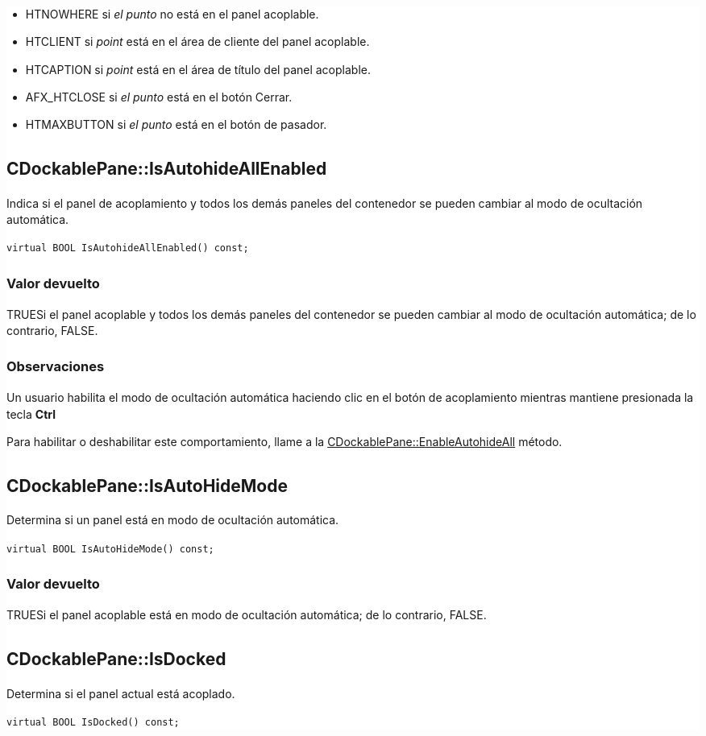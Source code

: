 - HTNOWHERE si *el punto* no está en el panel acoplable.

- HTCLIENT si *point* está en el área de cliente del panel acoplable.

- HTCAPTION si *point* está en el área de título del panel acoplable.

- AFX_HTCLOSE si *el punto* está en el botón Cerrar.

- HTMAXBUTTON si *el punto* está en el botón de pasador.

## <a name="cdockablepaneisautohideallenabled"></a><a name="isautohideallenabled"></a>CDockablePane::IsAutohideAllEnabled

Indica si el panel de acoplamiento y todos los demás paneles del contenedor se pueden cambiar al modo de ocultación automática.

```
virtual BOOL IsAutohideAllEnabled() const;
```

### <a name="return-value"></a>Valor devuelto

TRUESi el panel acoplable y todos los demás paneles del contenedor se pueden cambiar al modo de ocultación automática; de lo contrario, FALSE.

### <a name="remarks"></a>Observaciones

Un usuario habilita el modo de ocultación automática haciendo clic en el botón de acoplamiento mientras mantiene presionada la tecla **Ctrl**

Para habilitar o deshabilitar este comportamiento, llame a la [CDockablePane::EnableAutohideAll](#enableautohideall) método.

## <a name="cdockablepaneisautohidemode"></a><a name="isautohidemode"></a>CDockablePane::IsAutoHideMode

Determina si un panel está en modo de ocultación automática.

```
virtual BOOL IsAutoHideMode() const;
```

### <a name="return-value"></a>Valor devuelto

TRUESi el panel acoplable está en modo de ocultación automática; de lo contrario, FALSE.

## <a name="cdockablepaneisdocked"></a><a name="isdocked"></a>CDockablePane::IsDocked

Determina si el panel actual está acoplado.

```
virtual BOOL IsDocked() const;
```
